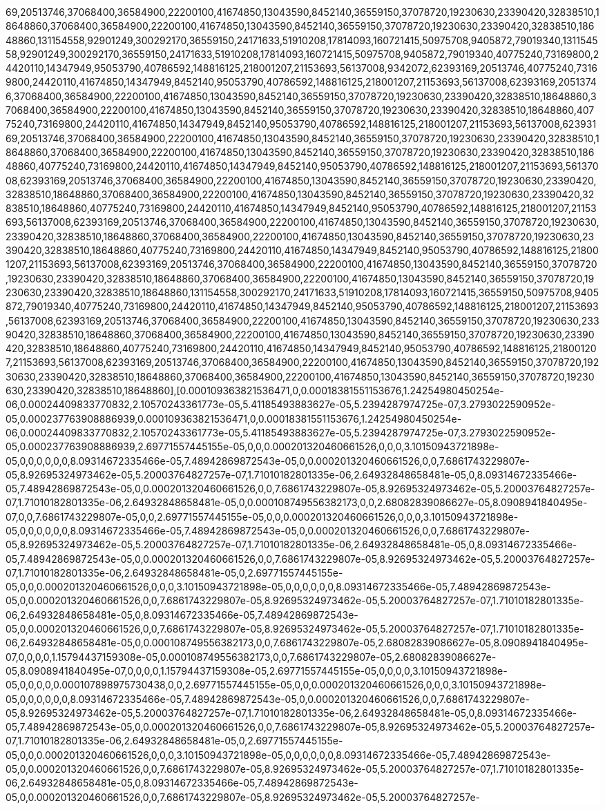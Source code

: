69,20513746,37068400,36584900,22200100,41674850,13043590,8452140,36559150,37078720,19230630,23390420,32838510,18648860,37068400,36584900,22200100,41674850,13043590,8452140,36559150,37078720,19230630,23390420,32838510,18648860,131154558,92901249,300292170,36559150,24171633,51910208,17814093,160721415,50975708,9405872,79019340,131154558,92901249,300292170,36559150,24171633,51910208,17814093,160721415,50975708,9405872,79019340,40775240,73169800,24420110,14347949,95053790,40786592,148816125,218001207,21153693,56137008,9342072,62393169,20513746,40775240,73169800,24420110,41674850,14347949,8452140,95053790,40786592,148816125,218001207,21153693,56137008,62393169,20513746,37068400,36584900,22200100,41674850,13043590,8452140,36559150,37078720,19230630,23390420,32838510,18648860,37068400,36584900,22200100,41674850,13043590,8452140,36559150,37078720,19230630,23390420,32838510,18648860,40775240,73169800,24420110,41674850,14347949,8452140,95053790,40786592,148816125,218001207,21153693,56137008,62393169,20513746,37068400,36584900,22200100,41674850,13043590,8452140,36559150,37078720,19230630,23390420,32838510,18648860,37068400,36584900,22200100,41674850,13043590,8452140,36559150,37078720,19230630,23390420,32838510,18648860,40775240,73169800,24420110,41674850,14347949,8452140,95053790,40786592,148816125,218001207,21153693,56137008,62393169,20513746,37068400,36584900,22200100,41674850,13043590,8452140,36559150,37078720,19230630,23390420,32838510,18648860,37068400,36584900,22200100,41674850,13043590,8452140,36559150,37078720,19230630,23390420,32838510,18648860,40775240,73169800,24420110,41674850,14347949,8452140,95053790,40786592,148816125,218001207,21153693,56137008,62393169,20513746,37068400,36584900,22200100,41674850,13043590,8452140,36559150,37078720,19230630,23390420,32838510,18648860,37068400,36584900,22200100,41674850,13043590,8452140,36559150,37078720,19230630,23390420,32838510,18648860,40775240,73169800,24420110,41674850,14347949,8452140,95053790,40786592,148816125,218001207,21153693,56137008,62393169,20513746,37068400,36584900,22200100,41674850,13043590,8452140,36559150,37078720,19230630,23390420,32838510,18648860,37068400,36584900,22200100,41674850,13043590,8452140,36559150,37078720,19230630,23390420,32838510,18648860,131154558,300292170,24171633,51910208,17814093,160721415,36559150,50975708,9405872,79019340,40775240,73169800,24420110,41674850,14347949,8452140,95053790,40786592,148816125,218001207,21153693,56137008,62393169,20513746,37068400,36584900,22200100,41674850,13043590,8452140,36559150,37078720,19230630,23390420,32838510,18648860,37068400,36584900,22200100,41674850,13043590,8452140,36559150,37078720,19230630,23390420,32838510,18648860,40775240,73169800,24420110,41674850,14347949,8452140,95053790,40786592,148816125,218001207,21153693,56137008,62393169,20513746,37068400,36584900,22200100,41674850,13043590,8452140,36559150,37078720,19230630,23390420,32838510,18648860,37068400,36584900,22200100,41674850,13043590,8452140,36559150,37078720,19230630,23390420,32838510,18648860],[0.000109363821536471,0,0.00018381551153676,1.24254980450254e-06,0.00024409833770832,2.10570243361773e-05,5.41185493883627e-05,5.2394287974725e-07,3.2793022590952e-05,0.000237763908886939,0.000109363821536471,0,0.00018381551153676,1.24254980450254e-06,0.00024409833770832,2.10570243361773e-05,5.41185493883627e-05,5.2394287974725e-07,3.2793022590952e-05,0.000237763908886939,2.69771557445155e-05,0,0,0.000201320460661526,0,0,0,3.10150943721898e-05,0,0,0,0,0,0,8.09314672335466e-05,7.48942869872543e-05,0,0.000201320460661526,0,0,7.6861743229807e-05,8.92695324973462e-05,5.20003764827257e-07,1.71010182801335e-06,2.64932848658481e-05,0,8.09314672335466e-05,7.48942869872543e-05,0,0.000201320460661526,0,0,7.6861743229807e-05,8.92695324973462e-05,5.20003764827257e-07,1.71010182801335e-06,2.64932848658481e-05,0,0.000108749556382173,0,0,2.68082839086627e-05,8.0908941840495e-07,0,0,7.6861743229807e-05,0,0,2.69771557445155e-05,0,0,0.000201320460661526,0,0,0,3.10150943721898e-05,0,0,0,0,0,0,8.09314672335466e-05,7.48942869872543e-05,0,0.000201320460661526,0,0,7.6861743229807e-05,8.92695324973462e-05,5.20003764827257e-07,1.71010182801335e-06,2.64932848658481e-05,0,8.09314672335466e-05,7.48942869872543e-05,0,0.000201320460661526,0,0,7.6861743229807e-05,8.92695324973462e-05,5.20003764827257e-07,1.71010182801335e-06,2.64932848658481e-05,0,2.69771557445155e-05,0,0,0.000201320460661526,0,0,0,3.10150943721898e-05,0,0,0,0,0,0,8.09314672335466e-05,7.48942869872543e-05,0,0.000201320460661526,0,0,7.6861743229807e-05,8.92695324973462e-05,5.20003764827257e-07,1.71010182801335e-06,2.64932848658481e-05,0,8.09314672335466e-05,7.48942869872543e-05,0,0.000201320460661526,0,0,7.6861743229807e-05,8.92695324973462e-05,5.20003764827257e-07,1.71010182801335e-06,2.64932848658481e-05,0,0.000108749556382173,0,0,7.6861743229807e-05,2.68082839086627e-05,8.0908941840495e-07,0,0,0,0,1.15794437159308e-05,0.000108749556382173,0,0,7.6861743229807e-05,2.68082839086627e-05,8.0908941840495e-07,0,0,0,0,1.15794437159308e-05,2.69771557445155e-05,0,0,0,0,3.10150943721898e-05,0,0,0,0,0.000107898975730438,0,0,2.69771557445155e-05,0,0,0.000201320460661526,0,0,0,3.10150943721898e-05,0,0,0,0,0,0,8.09314672335466e-05,7.48942869872543e-05,0,0.000201320460661526,0,0,7.6861743229807e-05,8.92695324973462e-05,5.20003764827257e-07,1.71010182801335e-06,2.64932848658481e-05,0,8.09314672335466e-05,7.48942869872543e-05,0,0.000201320460661526,0,0,7.6861743229807e-05,8.92695324973462e-05,5.20003764827257e-07,1.71010182801335e-06,2.64932848658481e-05,0,2.69771557445155e-05,0,0,0.000201320460661526,0,0,0,3.10150943721898e-05,0,0,0,0,0,0,8.09314672335466e-05,7.48942869872543e-05,0,0.000201320460661526,0,0,7.6861743229807e-05,8.92695324973462e-05,5.20003764827257e-07,1.71010182801335e-06,2.64932848658481e-05,0,8.09314672335466e-05,7.48942869872543e-05,0,0.000201320460661526,0,0,7.6861743229807e-05,8.92695324973462e-05,5.20003764827257e-